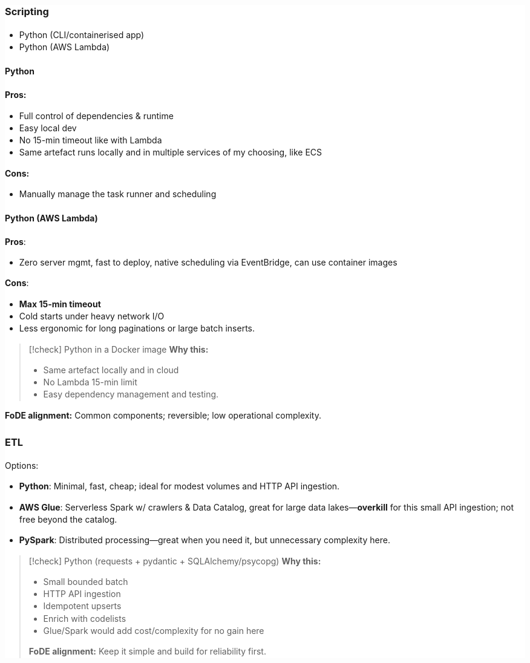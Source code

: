 ### Scripting

- Python (CLI/containerised app)
- Python (AWS Lambda)

#### Python

**Pros:**

- Full control of dependencies & runtime
- Easy local dev
- No 15-min timeout like with Lambda
- Same artefact runs locally and in multiple services of my choosing, like ECS

**Cons:**

- Manually manage the task runner and scheduling

#### Python (AWS Lambda)

**Pros**:

- Zero server mgmt, fast to deploy, native scheduling via EventBridge, can use container images

**Cons**:

- **Max 15-min timeout**
- Cold starts under heavy network I/O
- Less ergonomic for long paginations or large batch inserts.

> [!check] Python in a Docker image
> **Why this:**
>
> - Same artefact locally and in cloud
> - No Lambda 15-min limit
> - Easy dependency management and testing.  
>
**FoDE alignment:** Common components; reversible; low operational complexity.

### ETL

Options:

- **Python**: Minimal, fast, cheap; ideal for modest volumes and HTTP API ingestion.

- **AWS Glue**: Serverless Spark w/ crawlers & Data Catalog, great for large data lakes—**overkill** for this small API ingestion; not free beyond the catalog.

- **PySpark**: Distributed processing—great when you need it, but unnecessary complexity here.

> [!check] Python (requests + pydantic + SQLAlchemy/psycopg)
> **Why this:**
>
> - Small bounded batch
> - HTTP API ingestion
> - Idempotent upserts
> - Enrich with codelists
> - Glue/Spark would add cost/complexity for no gain here
>
> **FoDE alignment:** Keep it simple and build for reliability first.
